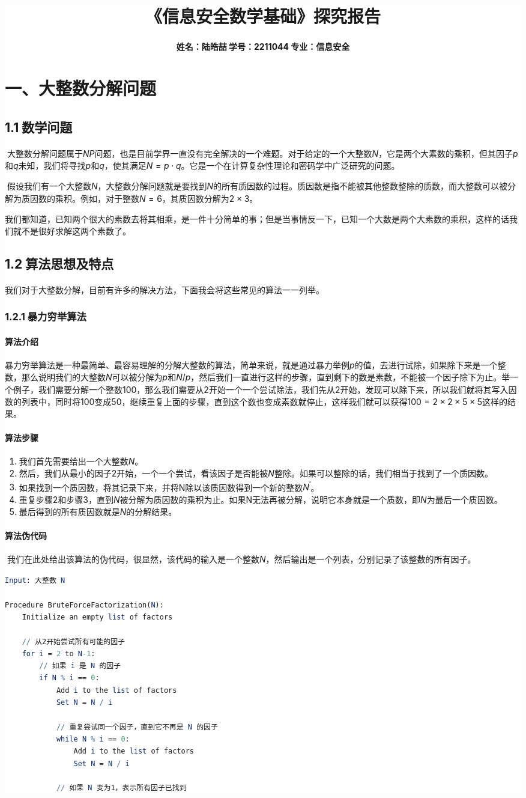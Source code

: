 # <center>《信息安全数学基础》探究报告</center>

#### <center>姓名：陆皓喆    学号：2211044    专业：信息安全</center>



# 一、大整数分解问题

## 1.1 数学问题

​	大整数分解问题属于$NP$问题，也是目前学界一直没有完全解决的一个难题。对于给定的一个大整数$N$，它是两个大素数的乘积，但其因子$p$和$q$未知，我们将寻找$p$和$q$，使其满足$N=p \cdot q$。它是一个在计算复杂性理论和密码学中广泛研究的问题。

​	假设我们有一个大整数$N$，大整数分解问题就是要找到$N$的所有质因数的过程。质因数是指不能被其他整数整除的质数，而大整数可以被分解为质因数的乘积。例如，对于整数$N=6$，其质因数分解为$2 \times 3$​​。

​	我们都知道，已知两个很大的素数去将其相乘，是一件十分简单的事；但是当事情反一下，已知一个大数是两个大素数的乘积，这样的话我们就不是很好求解这两个素数了。



## 1.2 算法思想及特点

​	我们对于大整数分解，目前有许多的解决方法，下面我会将这些常见的算法一一列举。

### 1.2.1 暴力穷举算法

#### 算法介绍

​	暴力穷举算法是一种最简单、最容易理解的分解大整数的算法，简单来说，就是通过暴力举例$p$的值，去进行试除，如果除下来是一个整数，那么说明我们的大整数$N$可以被分解为$p$和$N/p$，然后我们一直进行这样的步骤，直到剩下的数是素数，不能被一个因子除下为止。举一个例子，我们需要分解一个整数$100$，那么我们需要从$2$开始一个一个尝试除法，我们先从$2$开始，发现可以除下来，所以我们就将其写入因数的列表中，同时将$100$变成$50$，继续重复上面的步骤，直到这个数也变成素数就停止，这样我们就可以获得$100=2\times 2 \times 5\times 5$这样的结果。



#### 算法步骤

1. 我们首先需要给出一个大整数$N$。
2. 然后，我们从最小的因子$2$开始，一个一个尝试，看该因子是否能被$N$整除。如果可以整除的话，我们相当于找到了一个质因数。
3. 如果找到一个质因数，将其记录下来，并将N除以该质因数得到一个新的整数$N^{'}$。
4. 重复步骤$2$和步骤$3$，直到$N$被分解为质因数的乘积为止。如果N无法再被分解，说明它本身就是一个质数，即$N$为最后一个质因数。
5. 最后得到的所有质因数就是$N$的分解结果。



#### 算法伪代码

​	我们在此处给出该算法的伪代码，很显然，该代码的输入是一个整数$N$，然后输出是一个列表，分别记录了该整数的所有因子。

```mathematica
Input: 大整数 N

Procedure BruteForceFactorization(N):
    Initialize an empty list of factors
    
    // 从2开始尝试所有可能的因子
    for i = 2 to N-1:
        // 如果 i 是 N 的因子
        if N % i == 0:
            Add i to the list of factors
            Set N = N / i
            
            // 重复尝试同一个因子，直到它不再是 N 的因子
            while N % i == 0:
                Add i to the list of factors
                Set N = N / i
            
            // 如果 N 变为1，表示所有因子已找到
```